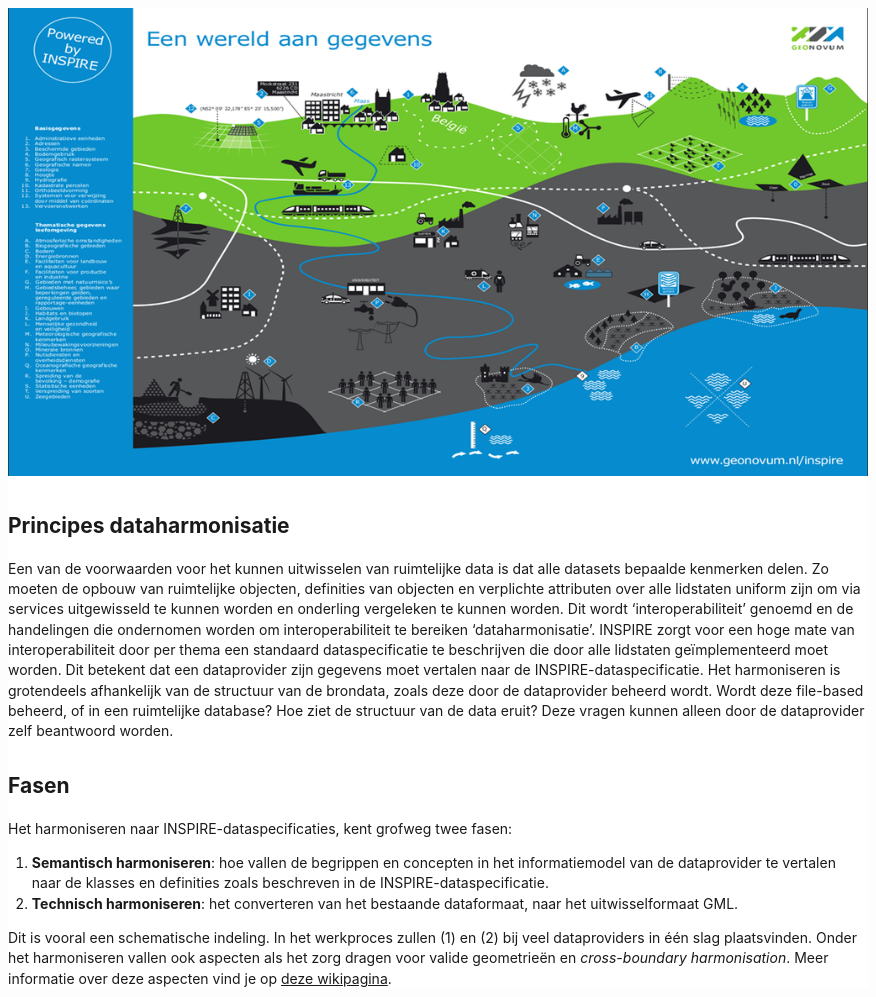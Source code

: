![INSPIRElandschap](media/inspire_wereld_gegevens.png "INSPIRE-landschap")

## Principes dataharmonisatie
Een van de voorwaarden voor het kunnen uitwisselen van ruimtelijke data is dat alle datasets bepaalde kenmerken delen. Zo moeten de opbouw van ruimtelijke objecten, definities van objecten en verplichte attributen over alle lidstaten uniform zijn om via services uitgewisseld te kunnen worden en onderling vergeleken te kunnen worden. Dit wordt ‘interoperabiliteit’ genoemd en de handelingen die ondernomen worden om interoperabiliteit te bereiken ‘dataharmonisatie’. INSPIRE zorgt voor een hoge mate van interoperabiliteit door per thema een standaard dataspecificatie te beschrijven die door alle lidstaten geïmplementeerd moet worden. Dit betekent dat een dataprovider zijn gegevens moet vertalen naar de INSPIRE-dataspecificatie. Het harmoniseren is grotendeels afhankelijk van de structuur van de brondata, zoals deze door de dataprovider beheerd wordt. Wordt deze file-based beheerd, of in een ruimtelijke database? Hoe ziet de structuur van de data eruit? Deze vragen kunnen alleen door de dataprovider zelf beantwoord worden.

## Fasen
Het harmoniseren naar INSPIRE-dataspecificaties, kent grofweg twee fasen:
1. **Semantisch harmoniseren**: hoe vallen de begrippen en concepten in het informatiemodel van de dataprovider te vertalen naar de klasses en definities zoals beschreven in de INSPIRE-dataspecificatie.
2. **Technisch harmoniseren**:  het converteren van het bestaande dataformaat, naar het uitwisselformaat GML.

Dit is vooral een schematische indeling. In het werkproces zullen (1) en (2) bij veel dataproviders in één slag plaatsvinden. Onder het harmoniseren vallen ook aspecten als het zorg dragen voor valide geometrieën en *cross-boundary harmonisation*. Meer informatie over deze aspecten vind je op [deze wikipagina](#geometrie).
